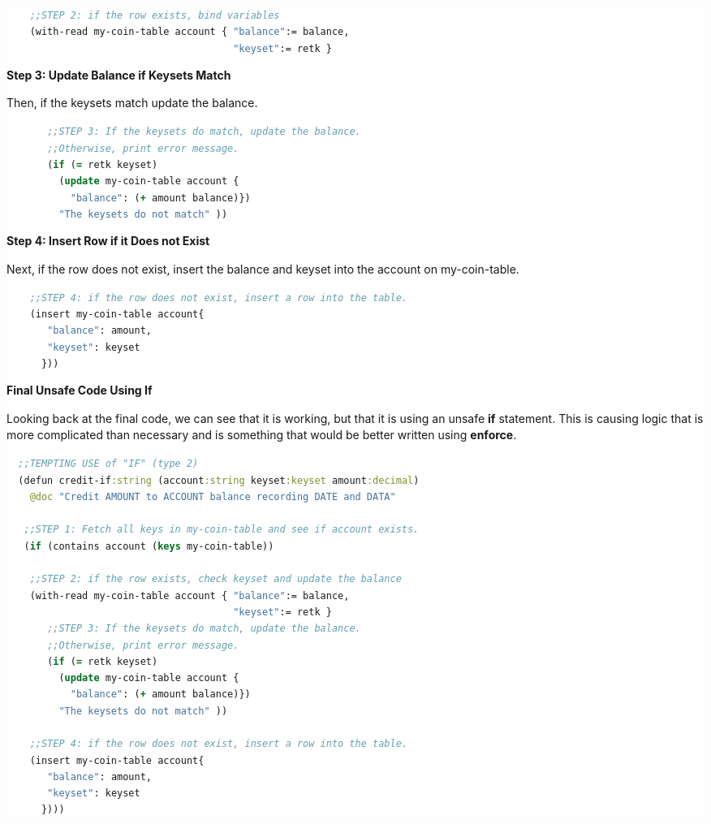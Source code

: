 ``` clojure
    ;;STEP 2: if the row exists, bind variables
    (with-read my-coin-table account { "balance":= balance,
                                       "keyset":= retk }
```

**Step 3: Update Balance if Keysets Match**

Then, if the keysets match update the balance. 

``` clojure
       ;;STEP 3: If the keysets do match, update the balance.
       ;;Otherwise, print error message.
       (if (= retk keyset)
         (update my-coin-table account {
           "balance": (+ amount balance)})
         "The keysets do not match" ))
```

**Step 4: Insert Row if it Does not Exist**

Next, if the row does not exist, insert the balance and keyset into the account on my-coin-table.

``` clojure
    ;;STEP 4: if the row does not exist, insert a row into the table.
    (insert my-coin-table account{
       "balance": amount,
       "keyset": keyset
      }))
```

**Final Unsafe Code Using If**

Looking back at the final code, we can see that it is working, but that it is using an unsafe **if** statement. This is causing logic that is more complicated than necessary and is something that would be better written using **enforce**.

``` clojure
  ;;TEMPTING USE of "IF" (type 2)
  (defun credit-if:string (account:string keyset:keyset amount:decimal)
    @doc "Credit AMOUNT to ACCOUNT balance recording DATE and DATA"

   ;;STEP 1: Fetch all keys in my-coin-table and see if account exists.
   (if (contains account (keys my-coin-table))

    ;;STEP 2: if the row exists, check keyset and update the balance
    (with-read my-coin-table account { "balance":= balance,
                                       "keyset":= retk }
       ;;STEP 3: If the keysets do match, update the balance.
       ;;Otherwise, print error message.
       (if (= retk keyset)
         (update my-coin-table account {
           "balance": (+ amount balance)})
         "The keysets do not match" ))

    ;;STEP 4: if the row does not exist, insert a row into the table.
    (insert my-coin-table account{
       "balance": amount,
       "keyset": keyset
      })))
```
